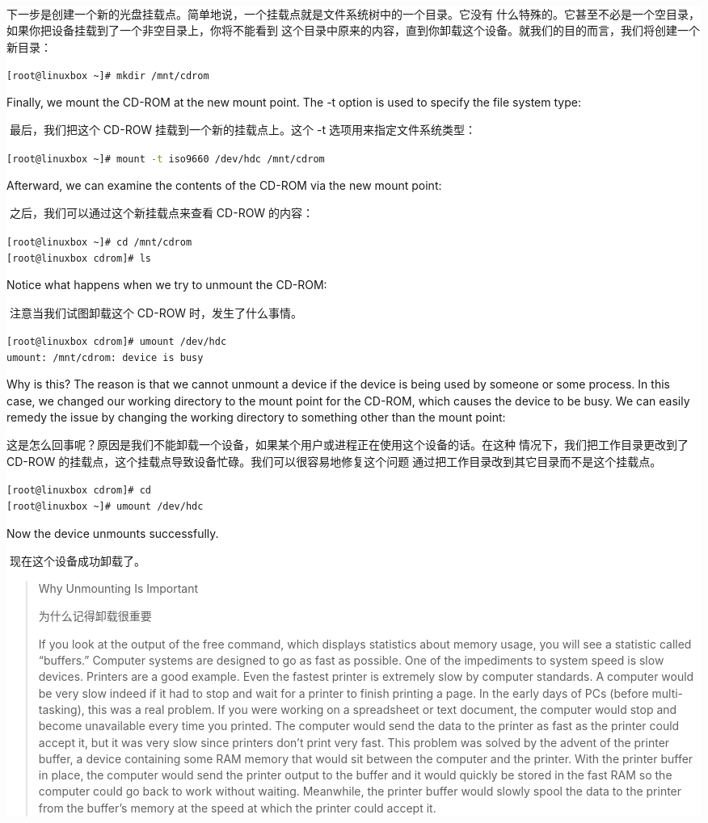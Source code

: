 ​	下一步是创建一个新的光盘挂载点。简单地说，一个挂载点就是文件系统树中的一个目录。它没有 什么特殊的。它甚至不必是一个空目录，如果你把设备挂载到了一个非空目录上，你将不能看到 这个目录中原来的内容，直到你卸载这个设备。就我们的目的而言，我们将创建一个新目录：

``` bash
[root@linuxbox ~]# mkdir /mnt/cdrom
```

Finally, we mount the CD-ROM at the new mount point. The -t option is used to specify the file system type:

​	最后，我们把这个 CD-ROW 挂载到一个新的挂载点上。这个 -t 选项用来指定文件系统类型：

``` bash
[root@linuxbox ~]# mount -t iso9660 /dev/hdc /mnt/cdrom
```

Afterward, we can examine the contents of the CD-ROM via the new mount point:

​	之后，我们可以通过这个新挂载点来查看 CD-ROW 的内容：

``` bash
[root@linuxbox ~]# cd /mnt/cdrom
[root@linuxbox cdrom]# ls
```

Notice what happens when we try to unmount the CD-ROM:

​	注意当我们试图卸载这个 CD-ROW 时，发生了什么事情。

``` bash
[root@linuxbox cdrom]# umount /dev/hdc
umount: /mnt/cdrom: device is busy
```

Why is this? The reason is that we cannot unmount a device if the device is being used by someone or some process. In this case, we changed our working directory to the mount point for the CD-ROM, which causes the device to be busy. We can easily remedy the issue by changing the working directory to something other than the mount point:

​	这是怎么回事呢？原因是我们不能卸载一个设备，如果某个用户或进程正在使用这个设备的话。在这种 情况下，我们把工作目录更改到了 CD-ROW 的挂载点，这个挂载点导致设备忙碌。我们可以很容易地修复这个问题 通过把工作目录改到其它目录而不是这个挂载点。

``` bash
[root@linuxbox cdrom]# cd
[root@linuxbox ~]# umount /dev/hdc
```

Now the device unmounts successfully.

​	现在这个设备成功卸载了。

> Why Unmounting Is Important
>
> 为什么记得卸载很重要
>
> If you look at the output of the free command, which displays statistics about memory usage, you will see a statistic called “buffers.” Computer systems are designed to go as fast as possible. One of the impediments to system speed is slow devices. Printers are a good example. Even the fastest printer is extremely slow by computer standards. A computer would be very slow indeed if it had to stop and wait for a printer to finish printing a page. In the early days of PCs (before multi-tasking), this was a real problem. If you were working on a spreadsheet or text document, the computer would stop and become unavailable every time you printed. The computer would send the data to the printer as fast as the printer could accept it, but it was very slow since printers don’t print very fast. This problem was solved by the advent of the printer buffer, a device containing some RAM memory that would sit between the computer and the printer. With the printer buffer in place, the computer would send the printer output to the buffer and it would quickly be stored in the fast RAM so the computer could go back to work without waiting. Meanwhile, the printer buffer would slowly spool the data to the printer from the buffer’s memory at the speed at which the printer could accept it.
>